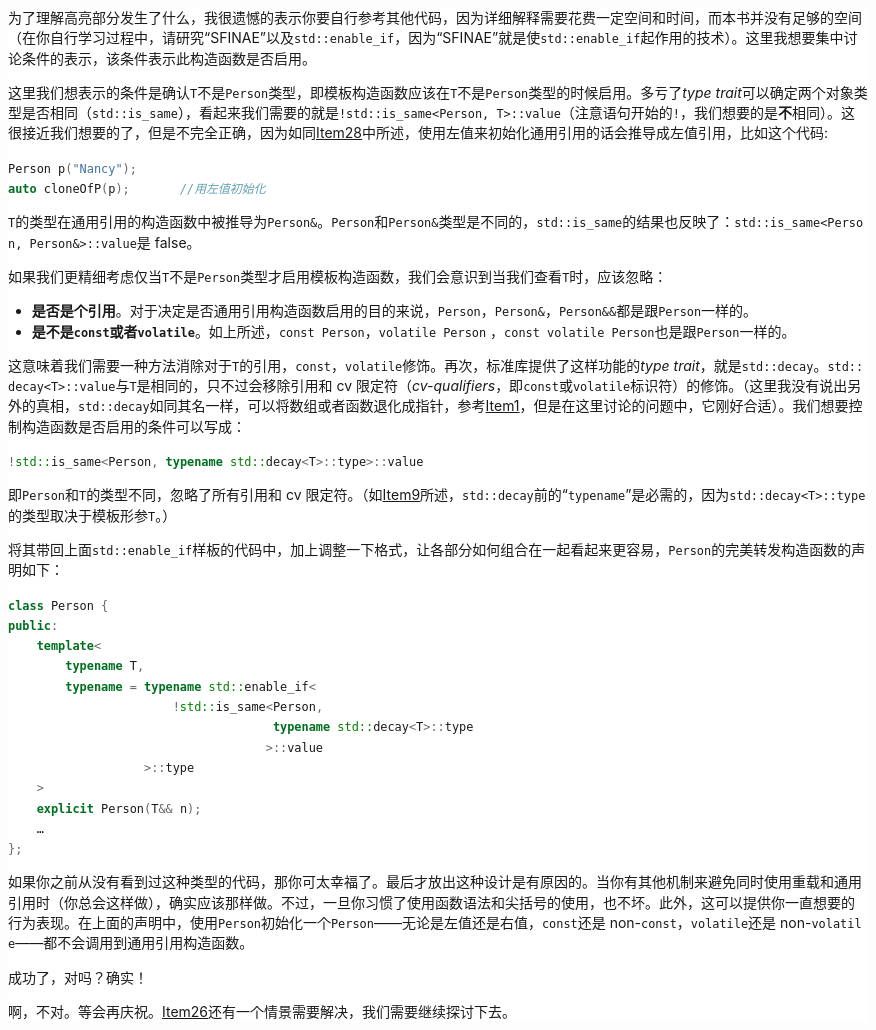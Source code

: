 为了理解高亮部分发生了什么，我很遗憾的表示你要自行参考其他代码，因为详细解释需要花费一定空间和时间，而本书并没有足够的空间（在你自行学习过程中，请研究“SFINAE”以及`std::enable_if`，因为“SFINAE”就是使`std::enable_if`起作用的技术）。这里我想要集中讨论条件的表示，该条件表示此构造函数是否启用。

这里我们想表示的条件是确认`T`不是`Person`类型，即模板构造函数应该在`T`不是`Person`类型的时候启用。多亏了*type trait*可以确定两个对象类型是否相同（`std::is_same`），看起来我们需要的就是`!std::is_same<Person, T>::value`（注意语句开始的`!`，我们想要的是**不**相同）。这很接近我们想要的了，但是不完全正确，因为如同[Item28](../5.RRefMovSemPerfForw/item28.md)中所述，使用左值来初始化通用引用的话会推导成左值引用，比如这个代码:

```cpp
Person p("Nancy");
auto cloneOfP(p);       //用左值初始化
```

`T`的类型在通用引用的构造函数中被推导为`Person&`。`Person`和`Person&`类型是不同的，`std::is_same`的结果也反映了：`std::is_same<Person, Person&>::value`是 false。

如果我们更精细考虑仅当`T`不是`Person`类型才启用模板构造函数，我们会意识到当我们查看`T`时，应该忽略：

- **是否是个引用**。对于决定是否通用引用构造函数启用的目的来说，`Person`，`Person&`，`Person&&`都是跟`Person`一样的。
- **是不是`const`或者`volatile`**。如上所述，`const Person`，`volatile Person` ，`const volatile Person`也是跟`Person`一样的。

这意味着我们需要一种方法消除对于`T`的引用，`const`，`volatile`修饰。再次，标准库提供了这样功能的*type trait*，就是`std::decay`。`std::decay<T>::value`与`T`是相同的，只不过会移除引用和 cv 限定符（_cv-qualifiers_，即`const`或`volatile`标识符）的修饰。（这里我没有说出另外的真相，`std::decay`如同其名一样，可以将数组或者函数退化成指针，参考[Item1](../1.DeducingTypes/item1.md)，但是在这里讨论的问题中，它刚好合适）。我们想要控制构造函数是否启用的条件可以写成：

```cpp
!std::is_same<Person, typename std::decay<T>::type>::value
```

即`Person`和`T`的类型不同，忽略了所有引用和 cv 限定符。（如[Item9](../3.MovingToModernCpp/item9.md)所述，`std::decay`前的“`typename`”是必需的，因为`std::decay<T>::type`的类型取决于模板形参`T`。）

将其带回上面`std::enable_if`样板的代码中，加上调整一下格式，让各部分如何组合在一起看起来更容易，`Person`的完美转发构造函数的声明如下：

```cpp
class Person {
public:
    template<
        typename T,
        typename = typename std::enable_if<
                       !std::is_same<Person,
                                     typename std::decay<T>::type
                                    >::value
                   >::type
    >
    explicit Person(T&& n);
    …
};
```

如果你之前从没有看到过这种类型的代码，那你可太幸福了。最后才放出这种设计是有原因的。当你有其他机制来避免同时使用重载和通用引用时（你总会这样做），确实应该那样做。不过，一旦你习惯了使用函数语法和尖括号的使用，也不坏。此外，这可以提供你一直想要的行为表现。在上面的声明中，使用`Person`初始化一个`Person`——无论是左值还是右值，`const`还是 non-`const`，`volatile`还是 non-`volatile`——都不会调用到通用引用构造函数。

成功了，对吗？确实！

啊，不对。等会再庆祝。[Item26](../5.RRefMovSemPerfForw/item26.md)还有一个情景需要解决，我们需要继续探讨下去。

